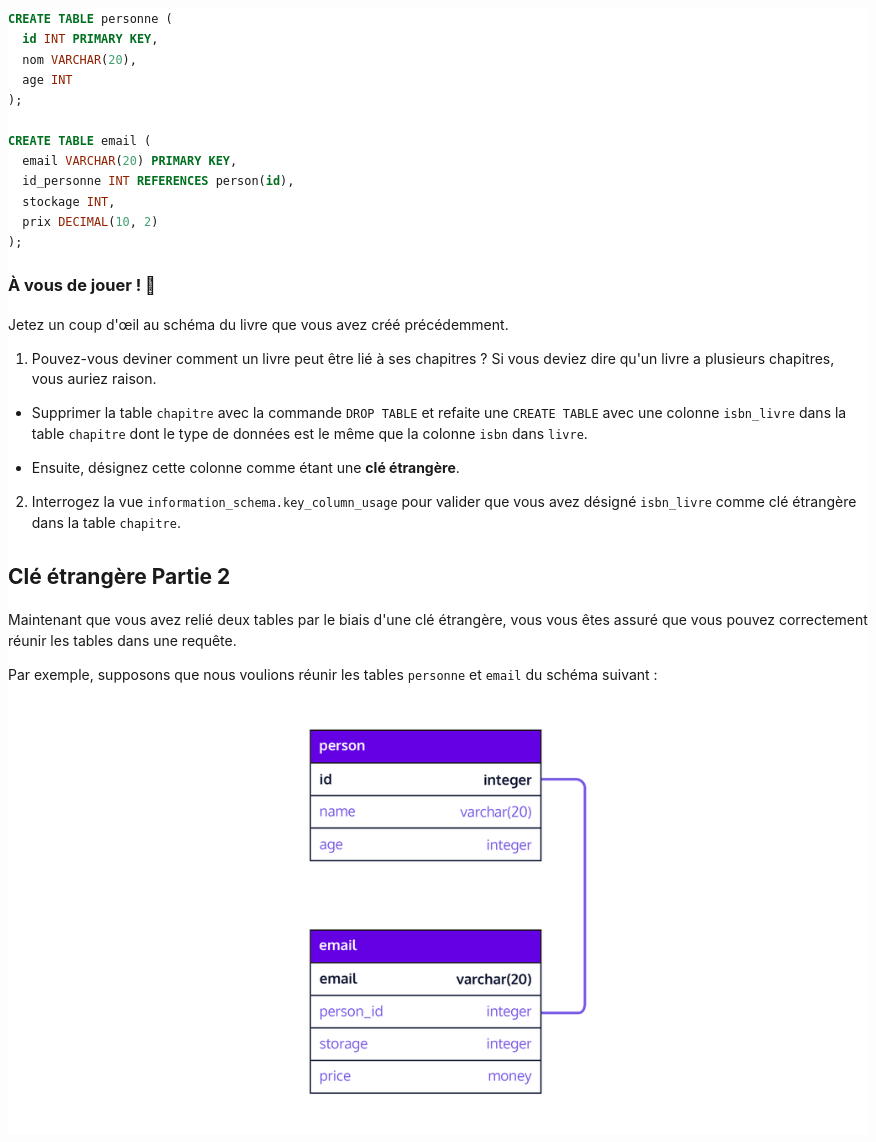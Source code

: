 ```sql
CREATE TABLE personne (
  id INT PRIMARY KEY,
  nom VARCHAR(20),
  age INT
);
 
CREATE TABLE email (
  email VARCHAR(20) PRIMARY KEY,
  id_personne INT REFERENCES person(id),
  stockage INT,
  prix DECIMAL(10, 2)
);
```

### À vous de jouer ! 🤠


Jetez un coup d'œil au schéma du livre que vous avez créé précédemment.


1. Pouvez-vous deviner comment un livre peut être lié à ses chapitres ? Si vous deviez dire qu'un livre a plusieurs chapitres, vous auriez raison.
  
  -  Supprimer  la table `chapitre` avec  la commande `DROP TABLE` et refaite une `CREATE TABLE` avec une colonne `isbn_livre` dans la table `chapitre` dont le type de données est le même que la colonne `isbn` dans `livre`.
  
  - Ensuite, désignez cette colonne comme étant une **clé étrangère**.
    
    
2. Interrogez la vue `information_schema.key_column_usage` pour valider que vous avez désigné `isbn_livre` comme clé étrangère dans la table `chapitre`.


##  Clé étrangère Partie 2

Maintenant que vous avez relié deux tables par le biais d'une clé étrangère, vous vous êtes assuré que vous pouvez correctement réunir les tables dans une requête.

Par exemple, supposons que nous voulions réunir les tables `personne` et `email` du schéma suivant :

![cle_etrangere2](./ressources/cle_etrangere_2.png)
